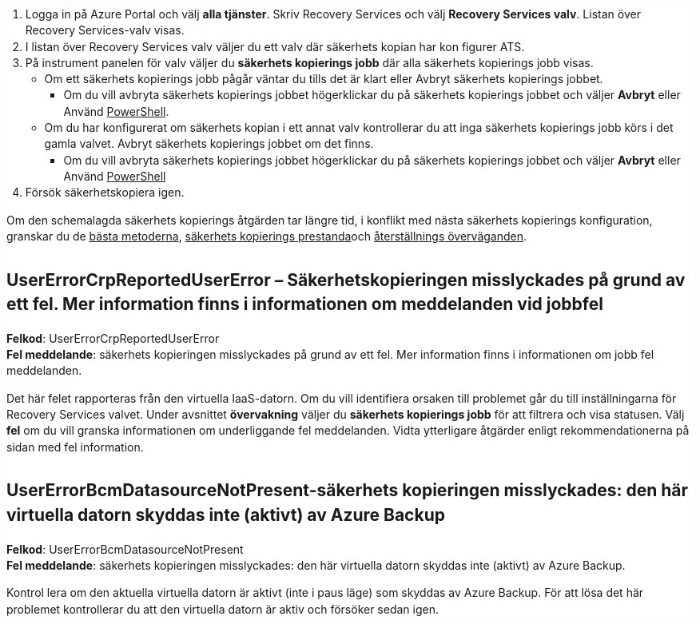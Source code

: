 1. Logga in på Azure Portal och välj **alla tjänster**. Skriv Recovery Services och välj **Recovery Services valv**. Listan över Recovery Services-valv visas.
2. I listan över Recovery Services valv väljer du ett valv där säkerhets kopian har kon figurer ATS.
3. På instrument panelen för valv väljer du **säkerhets kopierings jobb** där alla säkerhets kopierings jobb visas.
   - Om ett säkerhets kopierings jobb pågår väntar du tills det är klart eller Avbryt säkerhets kopierings jobbet.
     - Om du vill avbryta säkerhets kopierings jobbet högerklickar du på säkerhets kopierings jobbet och väljer **Avbryt** eller Använd [PowerShell](/powershell/module/az.recoveryservices/stop-azrecoveryservicesbackupjob).
   - Om du har konfigurerat om säkerhets kopian i ett annat valv kontrollerar du att inga säkerhets kopierings jobb körs i det gamla valvet. Avbryt säkerhets kopierings jobbet om det finns.
     - Om du vill avbryta säkerhets kopierings jobbet högerklickar du på säkerhets kopierings jobbet och väljer **Avbryt** eller Använd [PowerShell](/powershell/module/az.recoveryservices/stop-azrecoveryservicesbackupjob)
4. Försök säkerhetskopiera igen.

Om den schemalagda säkerhets kopierings åtgärden tar längre tid, i konflikt med nästa säkerhets kopierings konfiguration, granskar du de [bästa metoderna](backup-azure-vms-introduction.md#best-practices), [säkerhets kopierings prestanda](backup-azure-vms-introduction.md#backup-performance)och [återställnings överväganden](backup-azure-vms-introduction.md#backup-and-restore-considerations).

## <a name="usererrorcrpreportedusererror---backup-failed-due-to-an-error-for-details-see-job-error-message-details"></a>UserErrorCrpReportedUserError – Säkerhetskopieringen misslyckades på grund av ett fel. Mer information finns i informationen om meddelanden vid jobbfel

**Felkod**: UserErrorCrpReportedUserError <br>
**Fel meddelande**: säkerhets kopieringen misslyckades på grund av ett fel. Mer information finns i informationen om jobb fel meddelanden.

Det här felet rapporteras från den virtuella IaaS-datorn. Om du vill identifiera orsaken till problemet går du till inställningarna för Recovery Services valvet. Under avsnittet **övervakning** väljer du **säkerhets kopierings jobb** för att filtrera och visa statusen. Välj **fel** om du vill granska informationen om underliggande fel meddelanden. Vidta ytterligare åtgärder enligt rekommendationerna på sidan med fel information.

## <a name="usererrorbcmdatasourcenotpresent---backup-failed-this-virtual-machine-is-not-actively-protected-by-azure-backup"></a>UserErrorBcmDatasourceNotPresent-säkerhets kopieringen misslyckades: den här virtuella datorn skyddas inte (aktivt) av Azure Backup

**Felkod**: UserErrorBcmDatasourceNotPresent <br>
**Fel meddelande**: säkerhets kopieringen misslyckades: den här virtuella datorn skyddas inte (aktivt) av Azure Backup.

Kontrol lera om den aktuella virtuella datorn är aktivt (inte i paus läge) som skyddas av Azure Backup. För att lösa det här problemet kontrollerar du att den virtuella datorn är aktiv och försöker sedan igen.
